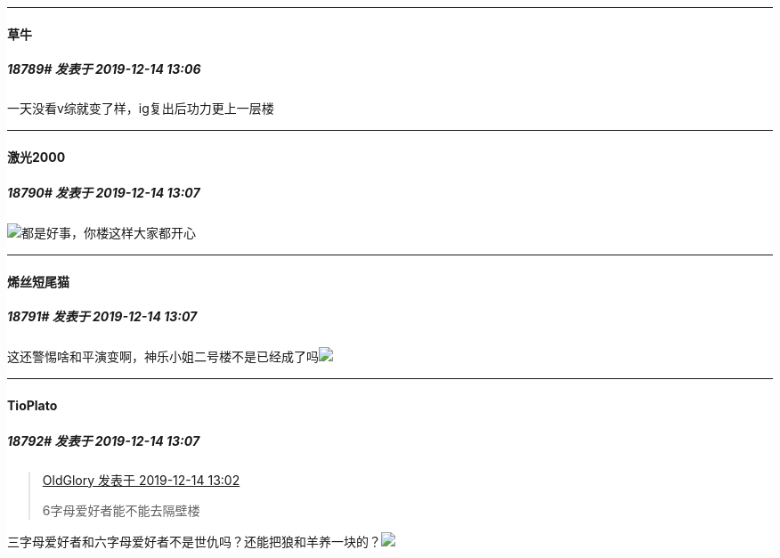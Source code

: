 





-----

####  草牛  
##### 18789#       发表于 2019-12-14 13:06




一天没看v综就变了样，ig复出后功力更上一层楼







-----

####  激光2000  
##### 18790#       发表于 2019-12-14 13:07



<img src="https://static.saraba1st.com/image/smiley/face2017/033.png" referrerpolicy="no-referrer">都是好事，你楼这样大家都开心







-----

####  烯丝短尾猫  
##### 18791#       发表于 2019-12-14 13:07




这还警惕啥和平演变啊，神乐小姐二号楼不是已经成了吗<img src="https://static.saraba1st.com/image/smiley/face2017/037.png" referrerpolicy="no-referrer">







-----

####  TioPlato  
##### 18792#       发表于 2019-12-14 13:07



<blockquote><a href="httphttps://bbs.saraba1st.com/2b/forum.php?mod=redirect&amp;goto=findpost&amp;pid=45858232&amp;ptid=1857164" target="_blank">OldGlory 发表于 2019-12-14 13:02</a>

6字母爱好者能不能去隔壁楼</blockquote>
三字母爱好者和六字母爱好者不是世仇吗？还能把狼和羊养一块的？<img src="https://static.saraba1st.com/image/smiley/face2017/067.png" referrerpolicy="no-referrer">

